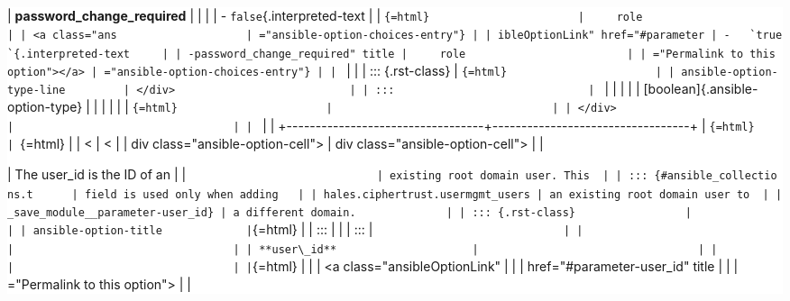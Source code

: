 | **password\_change\_required**   |                                  |
|                                  | -   `false`{.interpreted-text    |
| ```{=html}                       |     role                         |
| <a class="ans                    | ="ansible-option-choices-entry"} |
| ibleOptionLink" href="#parameter | -   `true`{.interpreted-text     |
| -password_change_required" title |     role                         |
| ="Permalink to this option"></a> | ="ansible-option-choices-entry"} |
| ```                              |                                  |
| ::: {.rst-class}                 | ```{=html}                       |
| ansible-option-type-line         | </div>                           |
| :::                              | ```                              |
|                                  |                                  |
| [boolean]{.ansible-option-type}  |                                  |
|                                  |                                  |
| ```{=html}                       |                                  |
| </div>                           |                                  |
| ```                              |                                  |
+----------------------------------+----------------------------------+
| ```{=html}                       | ```{=html}                       |
| <                                | <                                |
| div class="ansible-option-cell"> | div class="ansible-option-cell"> |
| <div class="ansibleOptionAncho   | ```                              |
| r" id="parameter-user_id"></div> | The user\_id is the ID of an     |
| ```                              | existing root domain user. This  |
| ::: {#ansible_collections.t      | field is used only when adding   |
| hales.ciphertrust.usermgmt_users | an existing root domain user to  |
| _save_module__parameter-user_id} | a different domain.              |
| ::: {.rst-class}                 |                                  |
| ansible-option-title             | ```{=html}                       |
| :::                              | </div>                           |
| :::                              | ```                              |
|                                  |                                  |
| **user\_id**                     |                                  |
|                                  |                                  |
| ```{=html}                       |                                  |
| <a class="ansibleOptionLink"     |                                  |
|  href="#parameter-user_id" title |                                  |
| ="Permalink to this option"></a> |                                  |